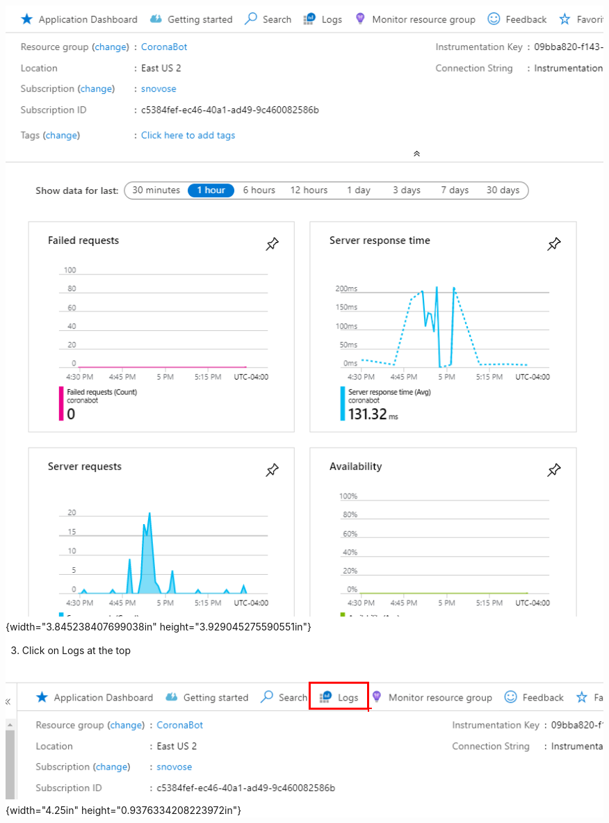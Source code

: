 ![](.//media/image26.png){width="3.845238407699038in"
height="3.929045275590551in"}

3.  Click on Logs at the top

![](.//media/image27.png){width="4.25in" height="0.9376334208223972in"}

